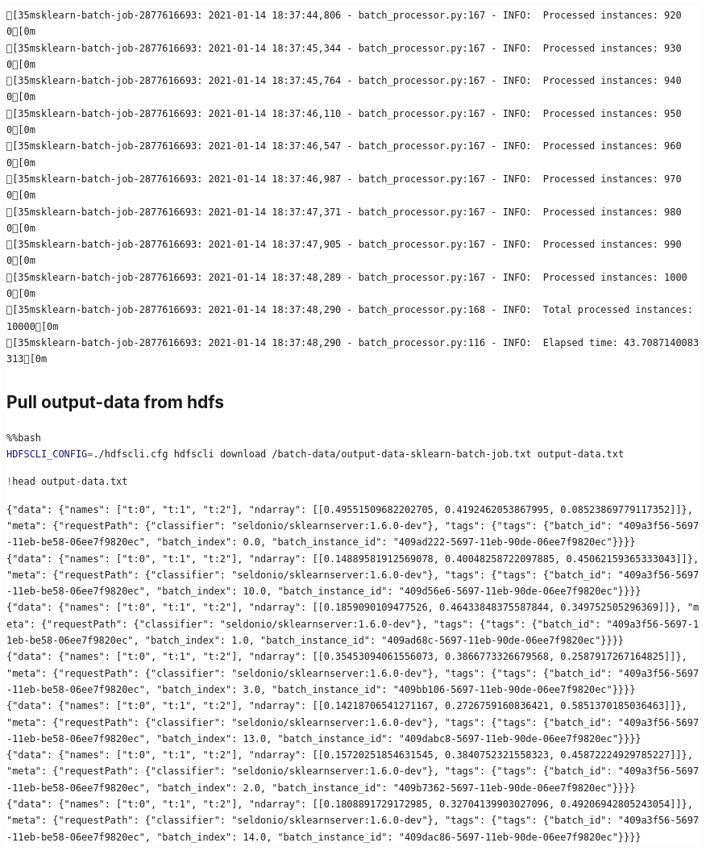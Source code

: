     [35msklearn-batch-job-2877616693: 2021-01-14 18:37:44,806 - batch_processor.py:167 - INFO:  Processed instances: 9200[0m
    [35msklearn-batch-job-2877616693: 2021-01-14 18:37:45,344 - batch_processor.py:167 - INFO:  Processed instances: 9300[0m
    [35msklearn-batch-job-2877616693: 2021-01-14 18:37:45,764 - batch_processor.py:167 - INFO:  Processed instances: 9400[0m
    [35msklearn-batch-job-2877616693: 2021-01-14 18:37:46,110 - batch_processor.py:167 - INFO:  Processed instances: 9500[0m
    [35msklearn-batch-job-2877616693: 2021-01-14 18:37:46,547 - batch_processor.py:167 - INFO:  Processed instances: 9600[0m
    [35msklearn-batch-job-2877616693: 2021-01-14 18:37:46,987 - batch_processor.py:167 - INFO:  Processed instances: 9700[0m
    [35msklearn-batch-job-2877616693: 2021-01-14 18:37:47,371 - batch_processor.py:167 - INFO:  Processed instances: 9800[0m
    [35msklearn-batch-job-2877616693: 2021-01-14 18:37:47,905 - batch_processor.py:167 - INFO:  Processed instances: 9900[0m
    [35msklearn-batch-job-2877616693: 2021-01-14 18:37:48,289 - batch_processor.py:167 - INFO:  Processed instances: 10000[0m
    [35msklearn-batch-job-2877616693: 2021-01-14 18:37:48,290 - batch_processor.py:168 - INFO:  Total processed instances: 10000[0m
    [35msklearn-batch-job-2877616693: 2021-01-14 18:37:48,290 - batch_processor.py:116 - INFO:  Elapsed time: 43.7087140083313[0m


## Pull output-data from hdfs


```bash
%%bash
HDFSCLI_CONFIG=./hdfscli.cfg hdfscli download /batch-data/output-data-sklearn-batch-job.txt output-data.txt
```


```python
!head output-data.txt
```

    {"data": {"names": ["t:0", "t:1", "t:2"], "ndarray": [[0.49551509682202705, 0.4192462053867995, 0.08523869779117352]]}, "meta": {"requestPath": {"classifier": "seldonio/sklearnserver:1.6.0-dev"}, "tags": {"tags": {"batch_id": "409a3f56-5697-11eb-be58-06ee7f9820ec", "batch_index": 0.0, "batch_instance_id": "409ad222-5697-11eb-90de-06ee7f9820ec"}}}}
    {"data": {"names": ["t:0", "t:1", "t:2"], "ndarray": [[0.14889581912569078, 0.40048258722097885, 0.45062159365333043]]}, "meta": {"requestPath": {"classifier": "seldonio/sklearnserver:1.6.0-dev"}, "tags": {"tags": {"batch_id": "409a3f56-5697-11eb-be58-06ee7f9820ec", "batch_index": 10.0, "batch_instance_id": "409d56e6-5697-11eb-90de-06ee7f9820ec"}}}}
    {"data": {"names": ["t:0", "t:1", "t:2"], "ndarray": [[0.1859090109477526, 0.46433848375587844, 0.349752505296369]]}, "meta": {"requestPath": {"classifier": "seldonio/sklearnserver:1.6.0-dev"}, "tags": {"tags": {"batch_id": "409a3f56-5697-11eb-be58-06ee7f9820ec", "batch_index": 1.0, "batch_instance_id": "409ad68c-5697-11eb-90de-06ee7f9820ec"}}}}
    {"data": {"names": ["t:0", "t:1", "t:2"], "ndarray": [[0.35453094061556073, 0.3866773326679568, 0.2587917267164825]]}, "meta": {"requestPath": {"classifier": "seldonio/sklearnserver:1.6.0-dev"}, "tags": {"tags": {"batch_id": "409a3f56-5697-11eb-be58-06ee7f9820ec", "batch_index": 3.0, "batch_instance_id": "409bb106-5697-11eb-90de-06ee7f9820ec"}}}}
    {"data": {"names": ["t:0", "t:1", "t:2"], "ndarray": [[0.14218706541271167, 0.2726759160836421, 0.5851370185036463]]}, "meta": {"requestPath": {"classifier": "seldonio/sklearnserver:1.6.0-dev"}, "tags": {"tags": {"batch_id": "409a3f56-5697-11eb-be58-06ee7f9820ec", "batch_index": 13.0, "batch_instance_id": "409dabc8-5697-11eb-90de-06ee7f9820ec"}}}}
    {"data": {"names": ["t:0", "t:1", "t:2"], "ndarray": [[0.15720251854631545, 0.3840752321558323, 0.45872224929785227]]}, "meta": {"requestPath": {"classifier": "seldonio/sklearnserver:1.6.0-dev"}, "tags": {"tags": {"batch_id": "409a3f56-5697-11eb-be58-06ee7f9820ec", "batch_index": 2.0, "batch_instance_id": "409b7362-5697-11eb-90de-06ee7f9820ec"}}}}
    {"data": {"names": ["t:0", "t:1", "t:2"], "ndarray": [[0.1808891729172985, 0.32704139903027096, 0.49206942805243054]]}, "meta": {"requestPath": {"classifier": "seldonio/sklearnserver:1.6.0-dev"}, "tags": {"tags": {"batch_id": "409a3f56-5697-11eb-be58-06ee7f9820ec", "batch_index": 14.0, "batch_instance_id": "409dac86-5697-11eb-90de-06ee7f9820ec"}}}}